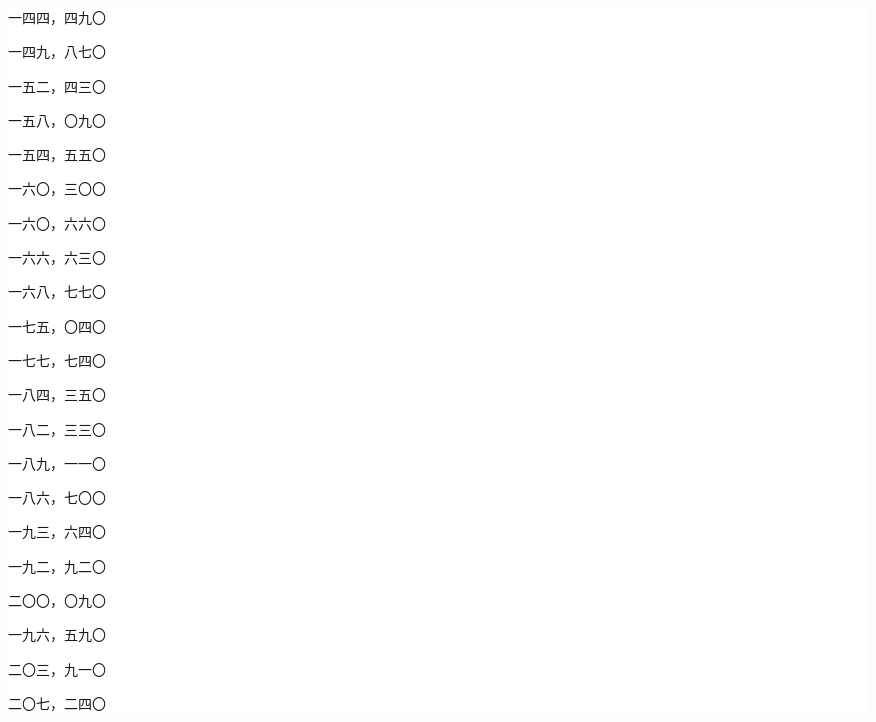 


一四四，四九〇

一四九，八七〇




一五二，四三〇

一五八，〇九〇




一五四，五五〇

一六〇，三〇〇




一六〇，六六〇

一六六，六三〇




一六八，七七〇

一七五，〇四〇




一七七，七四〇

一八四，三五〇




一八二，三三〇

一八九，一一〇




一八六，七〇〇

一九三，六四〇




一九二，九二〇

二〇〇，〇九〇




一九六，五九〇

二〇三，九一〇




二〇七，二四〇
